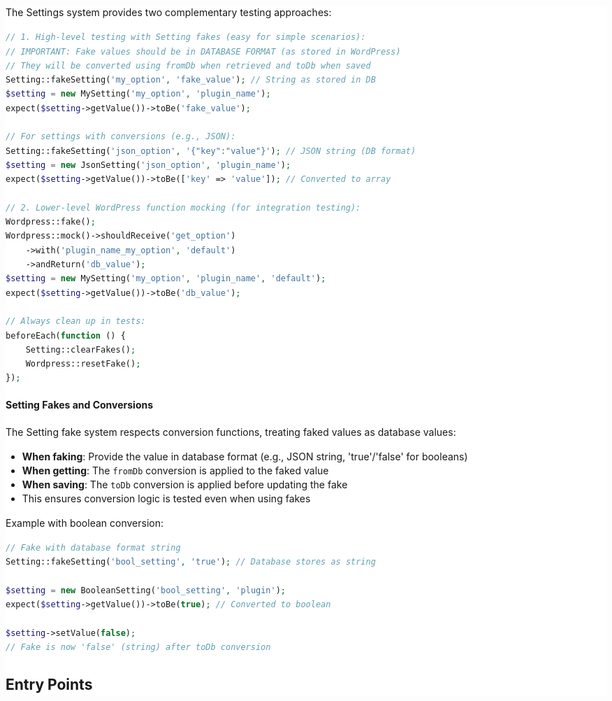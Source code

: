 The Settings system provides two complementary testing approaches:

```php
// 1. High-level testing with Setting fakes (easy for simple scenarios):
// IMPORTANT: Fake values should be in DATABASE FORMAT (as stored in WordPress)
// They will be converted using fromDb when retrieved and toDb when saved
Setting::fakeSetting('my_option', 'fake_value'); // String as stored in DB
$setting = new MySetting('my_option', 'plugin_name');
expect($setting->getValue())->toBe('fake_value');

// For settings with conversions (e.g., JSON):
Setting::fakeSetting('json_option', '{"key":"value"}'); // JSON string (DB format)
$setting = new JsonSetting('json_option', 'plugin_name');
expect($setting->getValue())->toBe(['key' => 'value']); // Converted to array

// 2. Lower-level WordPress function mocking (for integration testing):
Wordpress::fake();
Wordpress::mock()->shouldReceive('get_option')
    ->with('plugin_name_my_option', 'default')
    ->andReturn('db_value');
$setting = new MySetting('my_option', 'plugin_name', 'default');
expect($setting->getValue())->toBe('db_value');

// Always clean up in tests:
beforeEach(function () {
    Setting::clearFakes();
    Wordpress::resetFake();
});
```

#### Setting Fakes and Conversions

The Setting fake system respects conversion functions, treating faked values as database values:

- **When faking**: Provide the value in database format (e.g., JSON string, 'true'/'false' for booleans)
- **When getting**: The `fromDb` conversion is applied to the faked value
- **When saving**: The `toDb` conversion is applied before updating the fake
- This ensures conversion logic is tested even when using fakes

Example with boolean conversion:
```php
// Fake with database format string
Setting::fakeSetting('bool_setting', 'true'); // Database stores as string

$setting = new BooleanSetting('bool_setting', 'plugin');
expect($setting->getValue())->toBe(true); // Converted to boolean

$setting->setValue(false);
// Fake is now 'false' (string) after toDb conversion
```

## Entry Points
